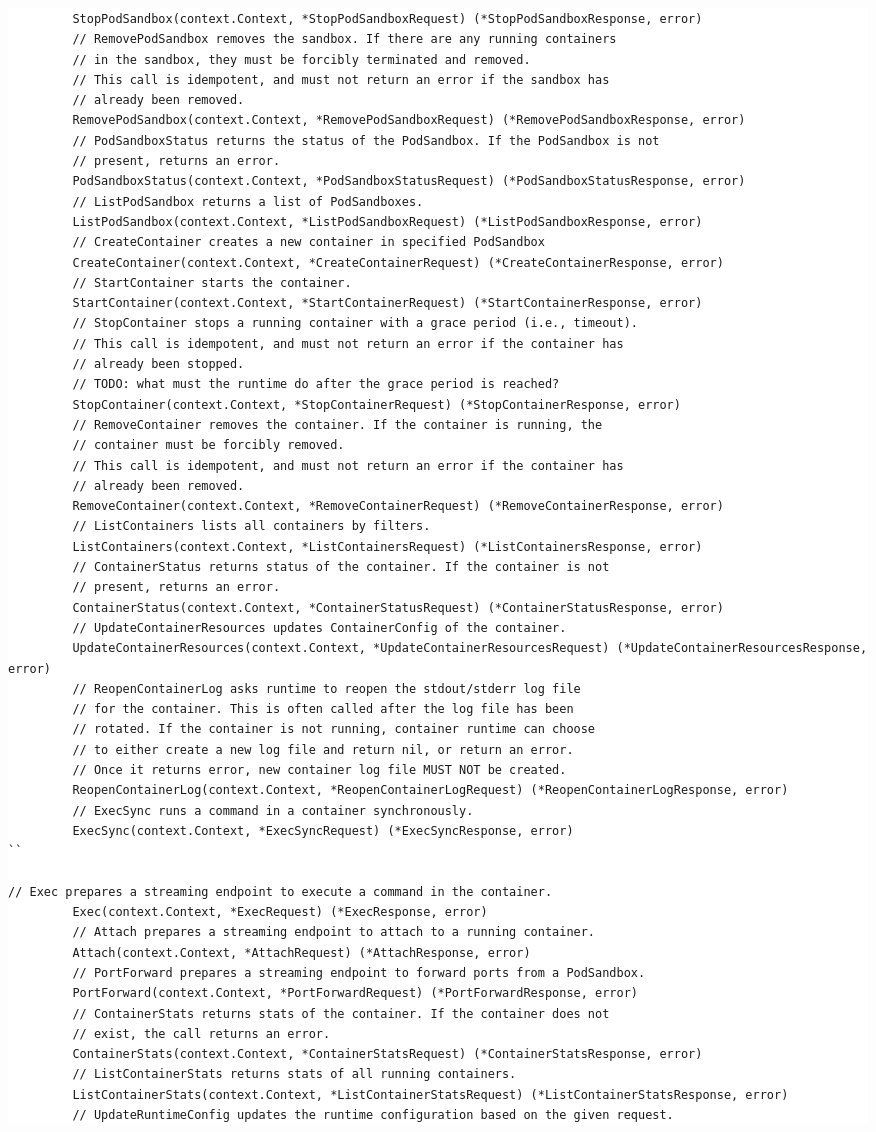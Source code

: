 ```
         StopPodSandbox(context.Context, *StopPodSandboxRequest) (*StopPodSandboxResponse, error)
         // RemovePodSandbox removes the sandbox. If there are any running containers
         // in the sandbox, they must be forcibly terminated and removed.
         // This call is idempotent, and must not return an error if the sandbox has
         // already been removed.
         RemovePodSandbox(context.Context, *RemovePodSandboxRequest) (*RemovePodSandboxResponse, error)
         // PodSandboxStatus returns the status of the PodSandbox. If the PodSandbox is not
         // present, returns an error.
         PodSandboxStatus(context.Context, *PodSandboxStatusRequest) (*PodSandboxStatusResponse, error)
         // ListPodSandbox returns a list of PodSandboxes.
         ListPodSandbox(context.Context, *ListPodSandboxRequest) (*ListPodSandboxResponse, error)
         // CreateContainer creates a new container in specified PodSandbox
         CreateContainer(context.Context, *CreateContainerRequest) (*CreateContainerResponse, error)
         // StartContainer starts the container.
         StartContainer(context.Context, *StartContainerRequest) (*StartContainerResponse, error)
         // StopContainer stops a running container with a grace period (i.e., timeout).
         // This call is idempotent, and must not return an error if the container has
         // already been stopped.
         // TODO: what must the runtime do after the grace period is reached?
         StopContainer(context.Context, *StopContainerRequest) (*StopContainerResponse, error)
         // RemoveContainer removes the container. If the container is running, the
         // container must be forcibly removed.
         // This call is idempotent, and must not return an error if the container has
         // already been removed.
         RemoveContainer(context.Context, *RemoveContainerRequest) (*RemoveContainerResponse, error)
         // ListContainers lists all containers by filters.
         ListContainers(context.Context, *ListContainersRequest) (*ListContainersResponse, error)
         // ContainerStatus returns status of the container. If the container is not
         // present, returns an error.
         ContainerStatus(context.Context, *ContainerStatusRequest) (*ContainerStatusResponse, error)
         // UpdateContainerResources updates ContainerConfig of the container.
         UpdateContainerResources(context.Context, *UpdateContainerResourcesRequest) (*UpdateContainerResourcesResponse, error)
         // ReopenContainerLog asks runtime to reopen the stdout/stderr log file
         // for the container. This is often called after the log file has been
         // rotated. If the container is not running, container runtime can choose
         // to either create a new log file and return nil, or return an error.
         // Once it returns error, new container log file MUST NOT be created.
         ReopenContainerLog(context.Context, *ReopenContainerLogRequest) (*ReopenContainerLogResponse, error)
         // ExecSync runs a command in a container synchronously.
         ExecSync(context.Context, *ExecSyncRequest) (*ExecSyncResponse, error) 
``

// Exec prepares a streaming endpoint to execute a command in the container.
         Exec(context.Context, *ExecRequest) (*ExecResponse, error)
         // Attach prepares a streaming endpoint to attach to a running container.
         Attach(context.Context, *AttachRequest) (*AttachResponse, error)
         // PortForward prepares a streaming endpoint to forward ports from a PodSandbox.
         PortForward(context.Context, *PortForwardRequest) (*PortForwardResponse, error)
         // ContainerStats returns stats of the container. If the container does not
         // exist, the call returns an error.
         ContainerStats(context.Context, *ContainerStatsRequest) (*ContainerStatsResponse, error)
         // ListContainerStats returns stats of all running containers.
         ListContainerStats(context.Context, *ListContainerStatsRequest) (*ListContainerStatsResponse, error)
         // UpdateRuntimeConfig updates the runtime configuration based on the given request.
```